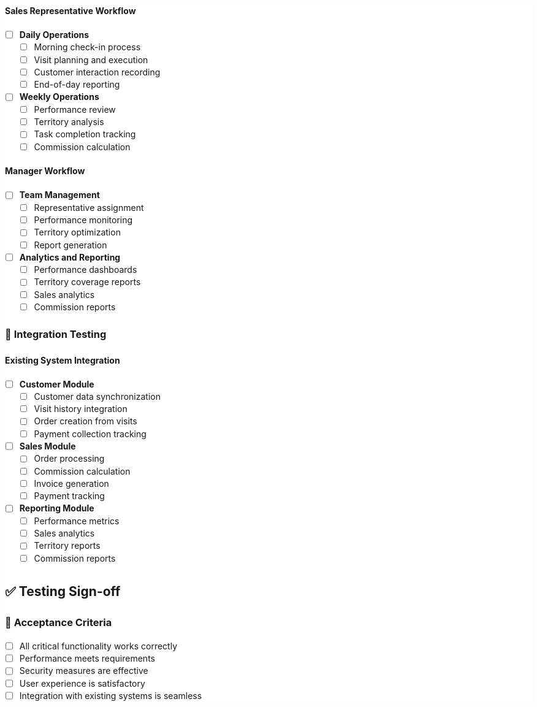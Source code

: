 #### Sales Representative Workflow
- [ ] **Daily Operations**
  - [ ] Morning check-in process
  - [ ] Visit planning and execution
  - [ ] Customer interaction recording
  - [ ] End-of-day reporting

- [ ] **Weekly Operations**
  - [ ] Performance review
  - [ ] Territory analysis
  - [ ] Task completion tracking
  - [ ] Commission calculation

#### Manager Workflow
- [ ] **Team Management**
  - [ ] Representative assignment
  - [ ] Performance monitoring
  - [ ] Territory optimization
  - [ ] Report generation

- [ ] **Analytics and Reporting**
  - [ ] Performance dashboards
  - [ ] Territory coverage reports
  - [ ] Sales analytics
  - [ ] Commission reports

### 🔄 **Integration Testing**

#### Existing System Integration
- [ ] **Customer Module**
  - [ ] Customer data synchronization
  - [ ] Visit history integration
  - [ ] Order creation from visits
  - [ ] Payment collection tracking

- [ ] **Sales Module**
  - [ ] Order processing
  - [ ] Commission calculation
  - [ ] Invoice generation
  - [ ] Payment tracking

- [ ] **Reporting Module**
  - [ ] Performance metrics
  - [ ] Sales analytics
  - [ ] Territory reports
  - [ ] Commission reports

## ✅ **Testing Sign-off**

### 🎯 **Acceptance Criteria**
- [ ] All critical functionality works correctly
- [ ] Performance meets requirements
- [ ] Security measures are effective
- [ ] User experience is satisfactory
- [ ] Integration with existing systems is seamless
